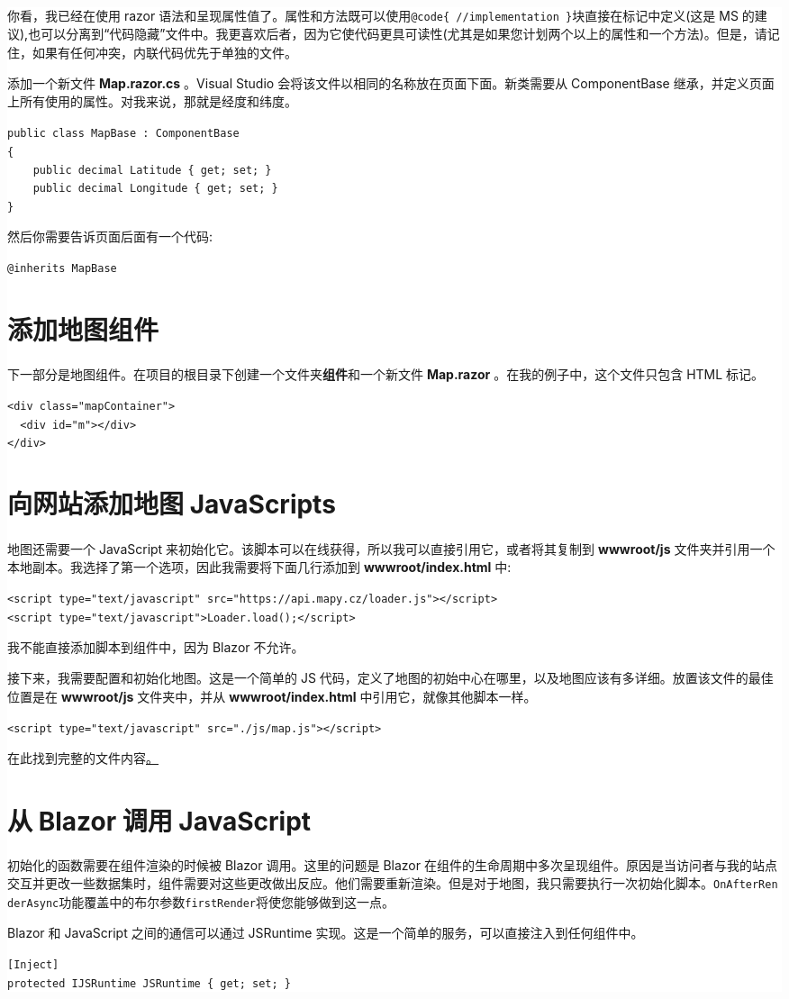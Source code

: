 你看，我已经在使用 razor 语法和呈现属性值了。属性和方法既可以使用`@code{ //implementation }`块直接在标记中定义(这是 MS 的建议),也可以分离到“代码隐藏”文件中。我更喜欢后者，因为它使代码更具可读性(尤其是如果您计划两个以上的属性和一个方法)。但是，请记住，如果有任何冲突，内联代码优先于单独的文件。

添加一个新文件 **Map.razor.cs** 。Visual Studio 会将该文件以相同的名称放在页面下面。新类需要从 ComponentBase 继承，并定义页面上所有使用的属性。对我来说，那就是经度和纬度。

```
public class MapBase : ComponentBase
{
    public decimal Latitude { get; set; }
    public decimal Longitude { get; set; }
}
```

然后你需要告诉页面后面有一个代码:

`@inherits MapBase`

# 添加地图组件

下一部分是地图组件。在项目的根目录下创建一个文件夹**组件**和一个新文件 **Map.razor** 。在我的例子中，这个文件只包含 HTML 标记。

```
<div class="mapContainer">
  <div id="m"></div>
</div>
```

# 向网站添加地图 JavaScripts

地图还需要一个 JavaScript 来初始化它。该脚本可以在线获得，所以我可以直接引用它，或者将其复制到 **wwwroot/js** 文件夹并引用一个本地副本。我选择了第一个选项，因此我需要将下面几行添加到 **wwwroot/index.html** 中:

```
<script type="text/javascript" src="https://api.mapy.cz/loader.js"></script>
<script type="text/javascript">Loader.load();</script>
```

我不能直接添加脚本到组件中，因为 Blazor 不允许。

接下来，我需要配置和初始化地图。这是一个简单的 JS 代码，定义了地图的初始中心在哪里，以及地图应该有多详细。放置该文件的最佳位置是在 **wwwroot/js** 文件夹中，并从 **wwwroot/index.html** 中引用它，就像其他脚本一样。

`<script type="text/javascript" src="./js/map.js"></script>`

在此找到完整的文件内容[。](https://github.com/ondrabus/dont-park-here-client/blob/master/wwwroot/js/map.js)

# 从 Blazor 调用 JavaScript

初始化的函数需要在组件渲染的时候被 Blazor 调用。这里的问题是 Blazor 在组件的生命周期中多次呈现组件。原因是当访问者与我的站点交互并更改一些数据集时，组件需要对这些更改做出反应。他们需要重新渲染。但是对于地图，我只需要执行一次初始化脚本。`OnAfterRenderAsync`功能覆盖中的布尔参数`firstRender`将使您能够做到这一点。

Blazor 和 JavaScript 之间的通信可以通过 JSRuntime 实现。这是一个简单的服务，可以直接注入到任何组件中。

```
[Inject]
protected IJSRuntime JSRuntime { get; set; } 
```
